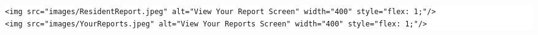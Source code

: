     <img src="images/ResidentReport.jpeg" alt="View Your Report Screen" width="400" style="flex: 1;"/>
    <img src="images/YourReports.jpeg" alt="View Your Reports Screen" width="400" style="flex: 1;"/>
</div>
